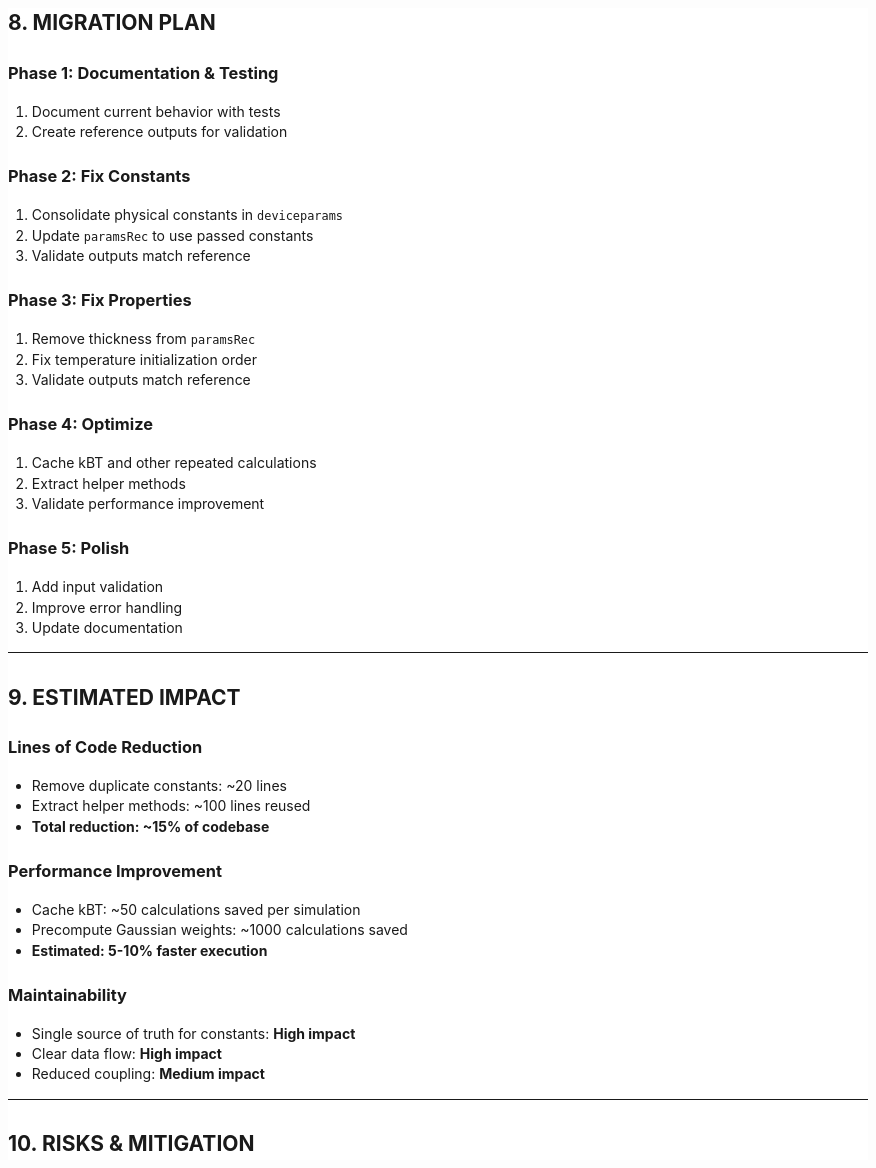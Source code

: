 
## 8. MIGRATION PLAN

### Phase 1: Documentation & Testing
1. Document current behavior with tests
2. Create reference outputs for validation

### Phase 2: Fix Constants
1. Consolidate physical constants in `deviceparams`
2. Update `paramsRec` to use passed constants
3. Validate outputs match reference

### Phase 3: Fix Properties
1. Remove thickness from `paramsRec`
2. Fix temperature initialization order
3. Validate outputs match reference

### Phase 4: Optimize
1. Cache kBT and other repeated calculations
2. Extract helper methods
3. Validate performance improvement

### Phase 5: Polish
1. Add input validation
2. Improve error handling
3. Update documentation

---

## 9. ESTIMATED IMPACT

### Lines of Code Reduction
- Remove duplicate constants: ~20 lines
- Extract helper methods: ~100 lines reused
- **Total reduction: ~15% of codebase**

### Performance Improvement
- Cache kBT: ~50 calculations saved per simulation
- Precompute Gaussian weights: ~1000 calculations saved
- **Estimated: 5-10% faster execution**

### Maintainability
- Single source of truth for constants: **High impact**
- Clear data flow: **High impact**
- Reduced coupling: **Medium impact**

---

## 10. RISKS & MITIGATION
